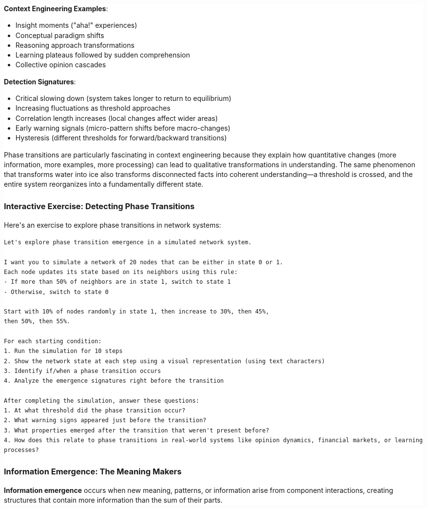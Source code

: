 **Context Engineering Examples**:
- Insight moments ("aha!" experiences)
- Conceptual paradigm shifts
- Reasoning approach transformations
- Learning plateaus followed by sudden comprehension
- Collective opinion cascades

**Detection Signatures**:
- Critical slowing down (system takes longer to return to equilibrium)
- Increasing fluctuations as threshold approaches
- Correlation length increases (local changes affect wider areas)
- Early warning signals (micro-pattern shifts before macro-changes)
- Hysteresis (different thresholds for forward/backward transitions)

Phase transitions are particularly fascinating in context engineering because they explain how quantitative changes (more information, more examples, more processing) can lead to qualitative transformations in understanding. The same phenomenon that transforms water into ice also transforms disconnected facts into coherent understanding—a threshold is crossed, and the entire system reorganizes into a fundamentally different state.

### Interactive Exercise: Detecting Phase Transitions

Here's an exercise to explore phase transitions in network systems:

```
Let's explore phase transition emergence in a simulated network system.

I want you to simulate a network of 20 nodes that can be either in state 0 or 1.
Each node updates its state based on its neighbors using this rule:
- If more than 50% of neighbors are in state 1, switch to state 1
- Otherwise, switch to state 0

Start with 10% of nodes randomly in state 1, then increase to 30%, then 45%, 
then 50%, then 55%.

For each starting condition:
1. Run the simulation for 10 steps
2. Show the network state at each step using a visual representation (using text characters)
3. Identify if/when a phase transition occurs
4. Analyze the emergence signatures right before the transition

After completing the simulation, answer these questions:
1. At what threshold did the phase transition occur?
2. What warning signs appeared just before the transition?
3. What properties emerged after the transition that weren't present before?
4. How does this relate to phase transitions in real-world systems like opinion dynamics, financial markets, or learning processes?
```

### Information Emergence: The Meaning Makers

**Information emergence** occurs when new meaning, patterns, or information arise from component interactions, creating structures that contain more information than the sum of their parts.
